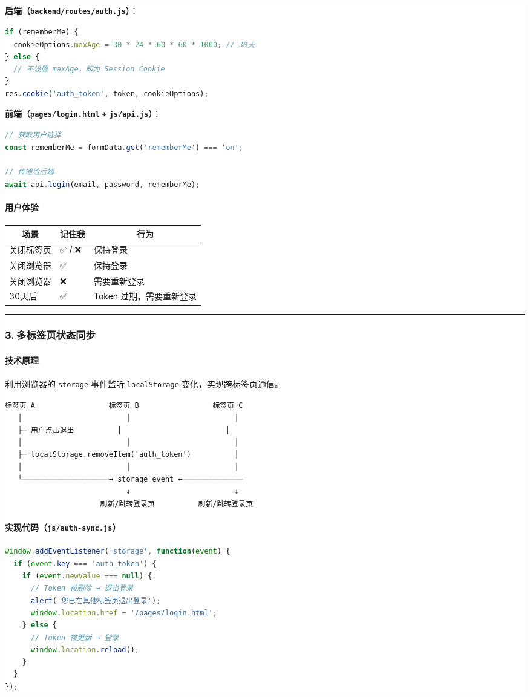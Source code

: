 **后端（`backend/routes/auth.js`）**：
```javascript
if (rememberMe) {
  cookieOptions.maxAge = 30 * 24 * 60 * 60 * 1000; // 30天
} else {
  // 不设置 maxAge，即为 Session Cookie
}
res.cookie('auth_token', token, cookieOptions);
```

**前端（`pages/login.html` + `js/api.js`）**：
```javascript
// 获取用户选择
const rememberMe = formData.get('rememberMe') === 'on';

// 传递给后端
await api.login(email, password, rememberMe);
```

#### **用户体验**

| 场景 | 记住我 | 行为 |
|------|-------|------|
| 关闭标签页 | ✅ / ❌ | 保持登录 |
| 关闭浏览器 | ✅ | 保持登录 |
| 关闭浏览器 | ❌ | 需要重新登录 |
| 30天后 | ✅ | Token 过期，需要重新登录 |

---

### **3. 多标签页状态同步**

#### **技术原理**

利用浏览器的 `storage` 事件监听 `localStorage` 变化，实现跨标签页通信。

```
标签页 A                 标签页 B                 标签页 C
   │                        │                        │
   ├─ 用户点击退出          │                        │
   │                        │                        │
   ├─ localStorage.removeItem('auth_token')          │
   │                        │                        │
   └────────────────────→ storage event ←──────────────
                            ↓                        ↓
                      刷新/跳转登录页          刷新/跳转登录页
```

#### **实现代码（`js/auth-sync.js`）**

```javascript
window.addEventListener('storage', function(event) {
  if (event.key === 'auth_token') {
    if (event.newValue === null) {
      // Token 被删除 → 退出登录
      alert('您已在其他标签页退出登录');
      window.location.href = '/pages/login.html';
    } else {
      // Token 被更新 → 登录
      window.location.reload();
    }
  }
});
```
